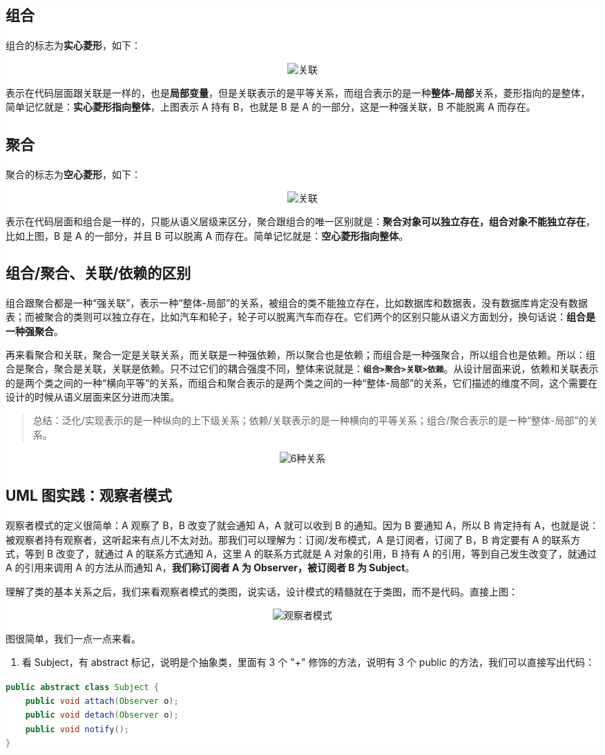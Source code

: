 
## 组合

组合的标志为**实心菱形**，如下：

<p align=center><img src="https://p3-juejin.byteimg.com/tos-cn-i-k3u1fbpfcp/488f29c5b74a4efd86b58ab7aa661d2a~tplv-k3u1fbpfcp-zoom-1.image" alt="关联"  /></p>

表示在代码层面跟关联是一样的，也是**局部变量**，但是关联表示的是平等关系，而组合表示的是一种**整体-局部**关系，菱形指向的是整体，简单记忆就是：**实心菱形指向整体**，上图表示 A 持有 B，也就是 B 是 A 的一部分，这是一种强关联，B 不能脱离 A 而存在。


## 聚合

聚合的标志为**空心菱形**，如下：

<p align=center><img src="https://p3-juejin.byteimg.com/tos-cn-i-k3u1fbpfcp/48b533e9127348fda35da7b78cb4d772~tplv-k3u1fbpfcp-zoom-1.image" alt="关联"  /></p>

表示在代码层面和组合是一样的，只能从语义层级来区分，聚合跟组合的唯一区别就是：**聚合对象可以独立存在，组合对象不能独立存在**，比如上图，B 是 A 的一部分，并且 B 可以脱离 A 而存在。简单记忆就是：**空心菱形指向整体**。

## 组合/聚合、关联/依赖的区别

组合跟聚合都是一种“强关联”，表示一种“整体-局部”的关系，被组合的类不能独立存在，比如数据库和数据表，没有数据库肯定没有数据表；而被聚合的类则可以独立存在，比如汽车和轮子，轮子可以脱离汽车而存在。它们两个的区别只能从语义方面划分，换句话说：**组合是一种强聚合**。

再来看聚合和关联，聚合一定是关联关系，而关联是一种强依赖，所以聚合也是依赖；而组合是一种强聚合，所以组合也是依赖。所以：组合是聚合，聚合是关联，关联是依赖。只不过它们的耦合强度不同，整体来说就是：**`组合>聚合>关联>依赖`**。从设计层面来说，依赖和关联表示的是两个类之间的一种“横向平等”的关系，而组合和聚合表示的是两个类之间的一种“整体-局部”的关系，它们描述的维度不同，这个需要在设计的时候从语义层面来区分进而决策。

> 总结：泛化/实现表示的是一种纵向的上下级关系；依赖/关联表示的是一种横向的平等关系；组合/聚合表示的是一种“整体-局部”的关系。

<p align=center><img src="https://p3-juejin.byteimg.com/tos-cn-i-k3u1fbpfcp/5fe9f851d88648d4b9339c5d3de24de2~tplv-k3u1fbpfcp-zoom-1.image" alt="6种关系"  /></p>



## UML 图实践：观察者模式

观察者模式的定义很简单：A 观察了 B，B 改变了就会通知 A，A 就可以收到 B 的通知。因为 B 要通知 A，所以 B 肯定持有 A，也就是说：被观察者持有观察者，这听起来有点儿不太对劲。那我们可以理解为：订阅/发布模式，A 是订阅者，订阅了 B，B 肯定要有 A 的联系方式，等到 B 改变了，就通过 A 的联系方式通知 A，这里 A 的联系方式就是 A 对象的引用，B 持有 A 的引用，等到自己发生改变了，就通过 A 的引用来调用 A 的方法从而通知 A，**我们称订阅者 A 为 Observer，被订阅者 B 为 Subject**。


理解了类的基本关系之后，我们来看观察者模式的类图，说实话，设计模式的精髓就在于类图，而不是代码。直接上图：

<p align=center><img src="https://p3-juejin.byteimg.com/tos-cn-i-k3u1fbpfcp/81b54195742c47b2b6704bee904645bd~tplv-k3u1fbpfcp-zoom-1.image" alt="观察者模式"  /></p>

图很简单，我们一点一点来看。

1. 看 Subject，有 abstract 标记，说明是个抽象类，里面有 3 个 "+" 修饰的方法，说明有 3 个 public 的方法，我们可以直接写出代码：

```java
public abstract class Subject {
    public void attach(Observer o);
    public void detach(Observer o);
    public void notify();
}
```
